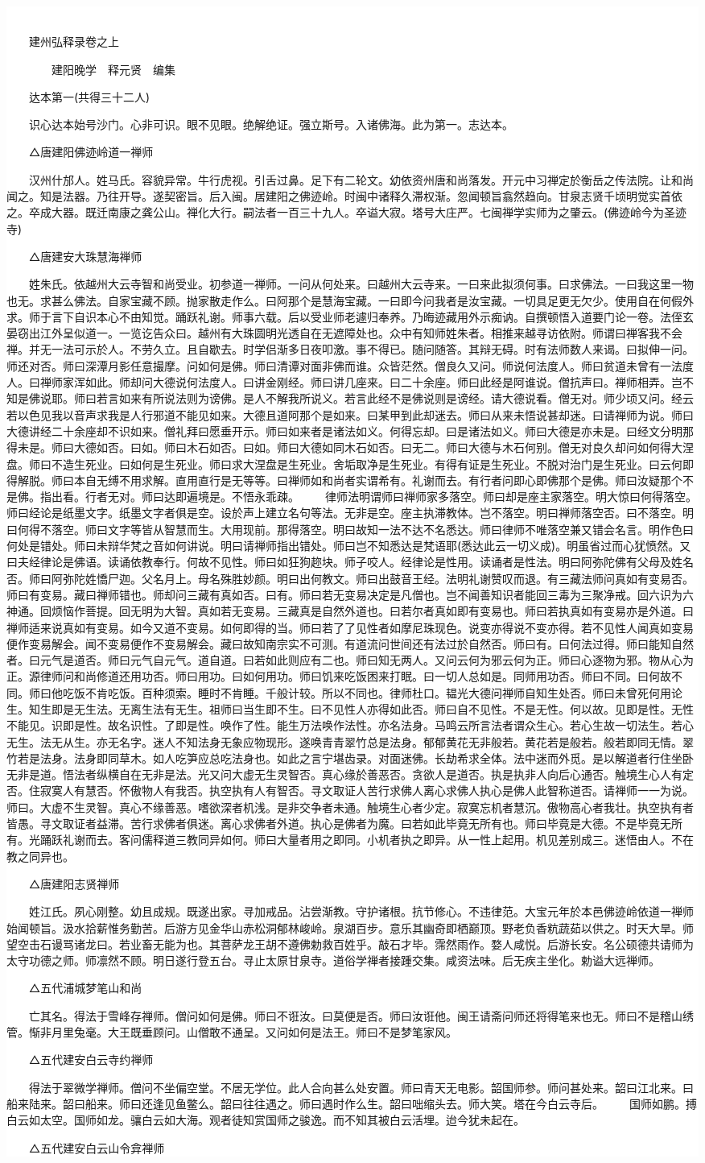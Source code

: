 　　 

　　建州弘释录卷之上

　　　　建阳晚学　释元贤　编集

　　达本第一(共得三十二人)

　　识心达本始号沙门。心非可识。眼不见眼。绝解绝证。强立斯号。入诸佛海。此为第一。志达本。

　　△唐建阳佛迹岭道一禅师

　　汉州什邡人。姓马氏。容貌异常。牛行虎视。引舌过鼻。足下有二轮文。幼依资州唐和尚落发。开元中习禅定於衡岳之传法院。让和尚闻之。知是法器。乃往开导。遂契密旨。后入闽。居建阳之佛迹岭。时闽中诸释久滞权渐。忽闻顿旨翕然趋向。甘泉志贤千顷明觉实首依之。卒成大器。既迁南康之龚公山。禅化大行。嗣法者一百三十九人。卒谥大寂。塔号大庄严。七闽禅学实师为之肇云。(佛迹岭今为圣迹寺)

　　△唐建安大珠慧海禅师

　　姓朱氏。依越州大云寺智和尚受业。初参道一禅师。一问从何处来。曰越州大云寺来。一曰来此拟须何事。曰求佛法。一曰我这里一物也无。求甚么佛法。自家宝藏不顾。抛家散走作么。曰阿那个是慧海宝藏。一曰即今问我者是汝宝藏。一切具足更无欠少。使用自在何假外求。师于言下自识本心不由知觉。踊跃礼谢。师事六载。后以受业师老遽归奉养。乃晦迹藏用外示痴讷。自撰顿悟入道要门论一卷。法侄玄晏窃出江外呈似道一。一览讫告众曰。越州有大珠圆明光透自在无遮障处也。众中有知师姓朱者。相推来越寻访依附。师谓曰禅客我不会禅。并无一法可示於人。不劳久立。且自歇去。时学侣渐多日夜叩激。事不得已。随问随答。其辩无碍。时有法师数人来谒。曰拟伸一问。师还对否。师曰深潭月影任意撮摩。问如何是佛。师曰清谭对面非佛而谁。众皆茫然。僧良久又问。师说何法度人。师曰贫道未曾有一法度人。曰禅师家浑如此。师却问大德说何法度人。曰讲金刚经。师曰讲几座来。曰二十余座。师曰此经是阿谁说。僧抗声曰。禅师相弄。岂不知是佛说耶。师曰若言如来有所说法则为谤佛。是人不解我所说义。若言此经不是佛说则是谤经。请大德说看。僧无对。师少顷又问。经云若以色见我以音声求我是人行邪道不能见如来。大德且道阿那个是如来。曰某甲到此却迷去。师曰从来未悟说甚却迷。曰请禅师为说。师曰大德讲经二十余座却不识如来。僧礼拜曰愿垂开示。师曰如来者是诸法如义。何得忘却。曰是诸法如义。师曰大德是亦未是。曰经文分明那得未是。师曰大德如否。曰如。师曰木石如否。曰如。师曰大德如同木石如否。曰无二。师曰大德与木石何别。僧无对良久却问如何得大涅盘。师曰不造生死业。曰如何是生死业。师曰求大涅盘是生死业。舍垢取净是生死业。有得有证是生死业。不脱对治门是生死业。曰云何即得解脱。师曰本自无缚不用求解。直用直行是无等等。曰禅师如和尚者实谓希有。礼谢而去。有行者问即心即佛那个是佛。师曰汝疑那个不是佛。指出看。行者无对。师曰达即遍境是。不悟永乖疎。
　　律师法明谓师曰禅师家多落空。师曰却是座主家落空。明大惊曰何得落空。师曰经论是纸墨文字。纸墨文字者俱是空。设於声上建立名句等法。无非是空。座主执滞教体。岂不落空。明曰禅师落空否。曰不落空。明曰何得不落空。师曰文字等皆从智慧而生。大用现前。那得落空。明曰故知一法不达不名悉达。师曰律师不唯落空兼又错会名言。明作色曰何处是错处。师曰未辩华梵之音如何讲说。明曰请禅师指出错处。师曰岂不知悉达是梵语耶(悉达此云一切义成)。明虽省过而心犹愤然。又曰夫经律论是佛语。读诵依教奉行。何故不见性。师曰如狂狗趂块。师子咬人。经律论是性用。读诵者是性法。明曰阿弥陀佛有父母及姓名否。师曰阿弥陀姓憍尸迦。父名月上。母名殊胜妙颜。明曰出何教文。师曰出鼓音王经。法明礼谢赞叹而退。有三藏法师问真如有变易否。师曰有变易。藏曰禅师错也。师却问三藏有真如否。曰有。师曰若无变易决定是凡僧也。岂不闻善知识者能回三毒为三聚净戒。回六识为六神通。回烦恼作菩提。回无明为大智。真如若无变易。三藏真是自然外道也。曰若尔者真如即有变易也。师曰若执真如有变易亦是外道。曰禅师适来说真如有变易。如今又道不变易。如何即得的当。师曰若了了见性者如摩尼珠现色。说变亦得说不变亦得。若不见性人闻真如变易便作变易解会。闻不变易便作不变易解会。藏曰故知南宗实不可测。有道流问世间还有法过於自然否。师曰有。曰何法过得。师曰能知自然者。曰元气是道否。师曰元气自元气。道自道。曰若如此则应有二也。师曰知无两人。又问云何为邪云何为正。师曰心逐物为邪。物从心为正。源律师问和尚修道还用功否。师曰用功。曰如何用功。师曰饥来吃饭困来打眠。曰一切人总如是。同师用功否。师曰不同。曰何故不同。师曰他吃饭不肯吃饭。百种须索。睡时不肯睡。千般计较。所以不同也。律师杜口。韫光大德问禅师自知生处否。师曰未曾死何用论生。知生即是无生法。无离生法有无生。祖师曰当生即不生。曰不见性人亦得如此否。师曰自不见性。不是无性。何以故。见即是性。无性不能见。识即是性。故名识性。了即是性。唤作了性。能生万法唤作法性。亦名法身。马鸣云所言法者谓众生心。若心生故一切法生。若心无生。法无从生。亦无名字。迷人不知法身无象应物现形。遂唤青青翠竹总是法身。郁郁黄花无非般若。黄花若是般若。般若即同无情。翠竹若是法身。法身即同草木。如人吃笋应总吃法身也。如此之言宁堪齿录。对面迷佛。长劫希求全体。法中迷而外觅。是以解道者行住坐卧无非是道。悟法者纵横自在无非是法。光又问大虚无生灵智否。真心缘於善恶否。贪欲人是道否。执是执非人向后心通否。触境生心人有定否。住寂寞人有慧否。怀傲物人有我否。执空执有人有智否。寻文取证人苦行求佛人离心求佛人执心是佛人此智称道否。请禅师一一为说。师曰。大虚不生灵智。真心不缘善恶。嗜欲深者机浅。是非交争者未通。触境生心者少定。寂寞忘机者慧沉。傲物高心者我壮。执空执有者皆愚。寻文取证者益滞。苦行求佛者俱迷。离心求佛者外道。执心是佛者为魔。曰若如此毕竟无所有也。师曰毕竟是大德。不是毕竟无所有。光踊跃礼谢而去。客问儒释道三教同异如何。师曰大量者用之即同。小机者执之即异。从一性上起用。机见差别成三。迷悟由人。不在教之同异也。

　　△唐建阳志贤禅师

　　姓江氏。夙心刚整。幼且成规。既遂出家。寻加戒品。沾尝渐教。守护诸根。抗节修心。不违律范。大宝元年於本邑佛迹岭依道一禅师始闻顿旨。汲水拾薪惟务勤苦。后游方见金华山赤松洞郁林峻岭。泉湖百步。意乐其幽奇即栖巅顶。野老负香粇蔬茹以供之。时天大旱。师望空击石谩骂诸龙曰。若业畜无能为也。其菩萨龙王胡不遵佛勅救百姓乎。敲石才毕。霈然雨作。婺人咸悦。后游长安。名公硕德共请师为太守功德之师。师凛然不顾。明日遂行登五台。寻止太原甘泉寺。道俗学禅者接踵交集。咸资法味。后无疾主坐化。勅谥大远禅师。

　　△五代浦城梦笔山和尚

　　亡其名。得法于雪峰存禅师。僧问如何是佛。师曰不诳汝。曰莫便是否。师曰汝诳他。闽王请斋问师还将得笔来也无。师曰不是稽山绣管。惭非月里兔毫。大王既垂顾问。山僧敢不通呈。又问如何是法王。师曰不是梦笔家风。

　　△五代建安白云寺约禅师

　　得法于翠微学禅师。僧问不坐偏空堂。不居无学位。此人合向甚么处安置。师曰青天无电影。韶国师参。师问甚处来。韶曰江北来。曰船来陆来。韶曰船来。师曰还逢见鱼鳖么。韶曰往往遇之。师曰遇时作么生。韶曰咄缩头去。师大笑。塔在今白云寺后。
　　国师如鹏。搏白云如太空。国师如龙。骧白云如大海。观者徒知赏国师之骏逸。而不知其被白云活埋。迨今犹未起在。

　　△五代建安白云山令弇禅师
